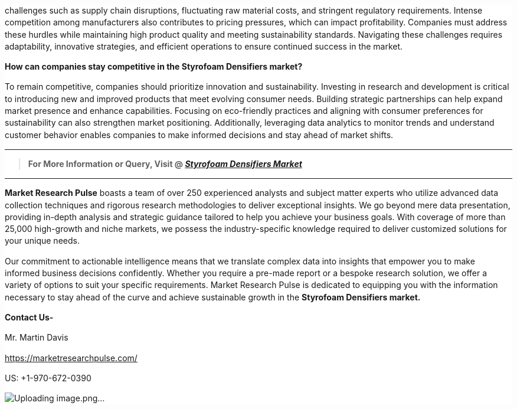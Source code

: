 challenges such as supply chain disruptions, fluctuating raw material costs, and stringent regulatory requirements. Intense competition among manufacturers also contributes to pricing pressures, which can impact profitability. Companies must address these hurdles while maintaining high product quality and meeting sustainability standards. Navigating these challenges requires adaptability, innovative strategies, and efficient operations to ensure continued success in the market.</p><p><strong>How can companies stay competitive in the Styrofoam Densifiers market?</strong></p><p>To remain competitive, companies should prioritize innovation and sustainability. Investing in research and development is critical to introducing new and improved products that meet evolving consumer needs. Building strategic partnerships can help expand market presence and enhance capabilities. Focusing on eco-friendly practices and aligning with consumer preferences for sustainability can also strengthen market positioning. Additionally, leveraging data analytics to monitor trends and understand customer behavior enables companies to make informed decisions and stay ahead of market shifts.</p><hr /><blockquote><p><strong>For More Information or Query, Visit @&nbsp;<em><a href="https://marketresearchpulse.com/report/32896/styrofoam-densifiers-market?utm_source=Linkedin&utm_medium=0116">Styrofoam Densifiers Market</a></em></strong></p></blockquote><hr /><p><strong>Market Research Pulse</strong> boasts a team of over 250 experienced analysts and subject matter experts who utilize advanced data collection techniques and rigorous research methodologies to deliver exceptional insights. We go beyond mere data presentation, providing in-depth analysis and strategic guidance tailored to help you achieve your business goals. With coverage of more than 25,000 high-growth and niche markets, we possess the industry-specific knowledge required to deliver customized solutions for your unique needs.</p><p>Our commitment to actionable intelligence means that we translate complex data into insights that empower you to make informed business decisions confidently. Whether you require a pre-made report or a bespoke research solution, we offer a variety of options to suit your specific requirements. Market Research Pulse is dedicated to equipping you with the information necessary to stay ahead of the curve and achieve sustainable growth in the <strong>Styrofoam Densifiers market.</strong></p><p><strong>Contact Us-</strong></p><p>Mr. Martin Davis</p><p>https://marketresearchpulse.com/</p><p>US: +1-970-672-0390</p>
![Uploading image.png…]()
